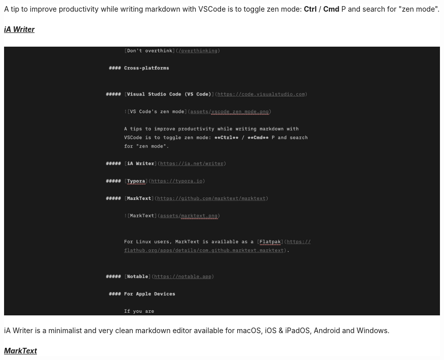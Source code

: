A tip to improve productivity while writing markdown with VSCode is to toggle zen mode: **Ctrl** / **Cmd** P and search for "zen mode".

##### [iA Writer](https://ia.net/writer)

![iA Writer](assets/ia_writer.png)

iA Writer is a minimalist and very clean markdown editor available for macOS, iOS & iPadOS, Android and Windows.


##### [MarkText](https://github.com/marktext/marktext)
